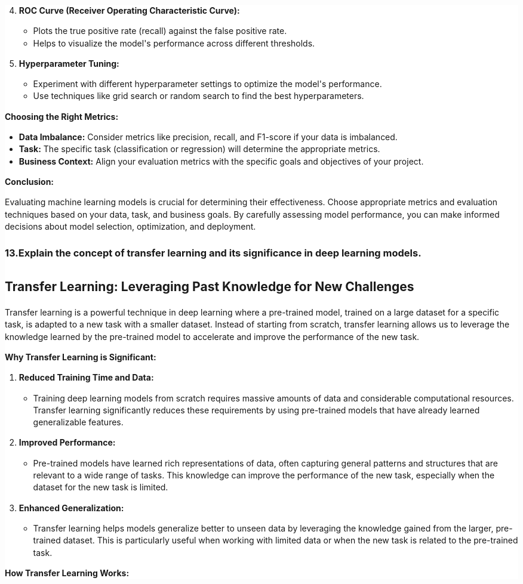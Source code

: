 4. **ROC Curve (Receiver Operating Characteristic Curve):**
   -  Plots the true positive rate (recall) against the false positive rate.
   -  Helps to visualize the model's performance across different thresholds.

5. **Hyperparameter Tuning:**
   -  Experiment with different hyperparameter settings to optimize the model's performance.
   -  Use techniques like grid search or random search to find the best hyperparameters.

**Choosing the Right Metrics:**

* **Data Imbalance:**  Consider metrics like precision, recall, and F1-score if your data is imbalanced.
* **Task:** The specific task (classification or regression) will determine the appropriate metrics.
* **Business Context:**  Align your evaluation metrics with the specific goals and objectives of your project.

**Conclusion:**

Evaluating machine learning models is crucial for determining their effectiveness.  Choose appropriate metrics and evaluation techniques based on your data, task, and business goals. By carefully assessing model performance, you can make informed decisions about model selection, optimization, and deployment.


### 13.Explain the concept of transfer learning and its significance in deep learning models.


## Transfer Learning: Leveraging Past Knowledge for New Challenges

Transfer learning is a powerful technique in deep learning where a pre-trained model, trained on a large dataset for a specific task, is adapted to a new task with a smaller dataset. Instead of starting from scratch, transfer learning allows us to leverage the knowledge learned by the pre-trained model to accelerate and improve the performance of the new task.

**Why Transfer Learning is Significant:**

1. **Reduced Training Time and Data:** 
   - Training deep learning models from scratch requires massive amounts of data and considerable computational resources. Transfer learning significantly reduces these requirements by using pre-trained models that have already learned generalizable features.

2. **Improved Performance:** 
   -  Pre-trained models have learned rich representations of data, often capturing general patterns and structures that are relevant to a wide range of tasks. This knowledge can improve the performance of the new task, especially when the dataset for the new task is limited.

3. **Enhanced Generalization:** 
   -  Transfer learning helps models generalize better to unseen data by leveraging the knowledge gained from the larger, pre-trained dataset.  This is particularly useful when working with limited data or when the new task is related to the pre-trained task.

**How Transfer Learning Works:**
